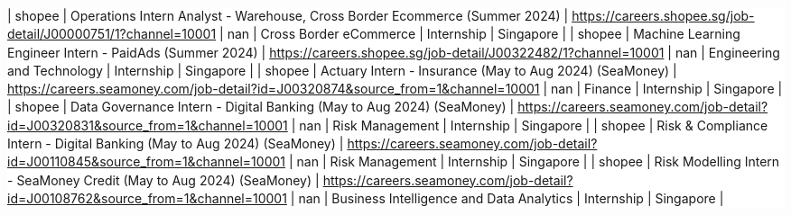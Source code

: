 | shopee          | Operations Intern Analyst - Warehouse, Cross Border Ecommerce (Summer 2024)                                                 | https://careers.shopee.sg/job-detail/J00000751/1?channel=10001                                                                                                                                                        | nan                                                                                                                                                                                                                                                          | Cross Border eCommerce                   | Internship          | Singapore                                                                                                                                                                                                                                 |
| shopee          | Machine Learning Engineer Intern - PaidAds (Summer 2024)                                                                    | https://careers.shopee.sg/job-detail/J00322482/1?channel=10001                                                                                                                                                        | nan                                                                                                                                                                                                                                                          | Engineering and Technology               | Internship          | Singapore                                                                                                                                                                                                                                 |
| shopee          | Actuary Intern - Insurance (May to Aug 2024) (SeaMoney)                                                                     | https://careers.seamoney.com/job-detail?id=J00320874&source_from=1&channel=10001                                                                                                                                      | nan                                                                                                                                                                                                                                                          | Finance                                  | Internship          | Singapore                                                                                                                                                                                                                                 |
| shopee          | Data Governance Intern - Digital Banking (May to Aug 2024) (SeaMoney)                                                       | https://careers.seamoney.com/job-detail?id=J00320831&source_from=1&channel=10001                                                                                                                                      | nan                                                                                                                                                                                                                                                          | Risk Management                          | Internship          | Singapore                                                                                                                                                                                                                                 |
| shopee          | Risk & Compliance Intern - Digital Banking (May to Aug 2024) (SeaMoney)                                                     | https://careers.seamoney.com/job-detail?id=J00110845&source_from=1&channel=10001                                                                                                                                      | nan                                                                                                                                                                                                                                                          | Risk Management                          | Internship          | Singapore                                                                                                                                                                                                                                 |
| shopee          | Risk Modelling Intern - SeaMoney Credit (May to Aug 2024) (SeaMoney)                                                        | https://careers.seamoney.com/job-detail?id=J00108762&source_from=1&channel=10001                                                                                                                                      | nan                                                                                                                                                                                                                                                          | Business Intelligence and Data Analytics | Internship          | Singapore                                                                                                                                                                                                                                 |